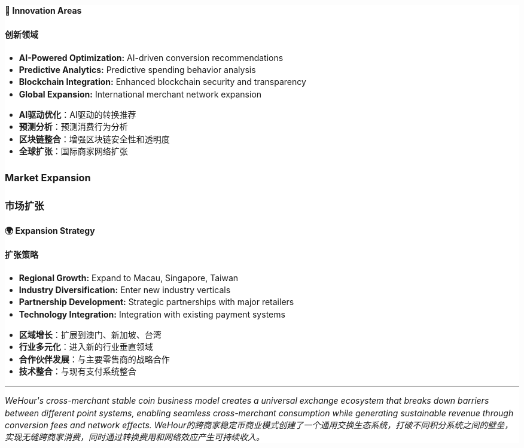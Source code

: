 <div class="feature-box">
<h4>🚀 Innovation Areas</h4>
<h4>创新领域</h4>
<ul>
<li><strong>AI-Powered Optimization:</strong> AI-driven conversion recommendations</li>
<li><strong>Predictive Analytics:</strong> Predictive spending behavior analysis</li>
<li><strong>Blockchain Integration:</strong> Enhanced blockchain security and transparency</li>
<li><strong>Global Expansion:</strong> International merchant network expansion</li>
</ul>
<ul>
<li><strong>AI驱动优化</strong>：AI驱动的转换推荐</li>
<li><strong>预测分析</strong>：预测消费行为分析</li>
<li><strong>区块链整合</strong>：增强区块链安全性和透明度</li>
<li><strong>全球扩张</strong>：国际商家网络扩张</li>
</ul>
</div>

### Market Expansion
### 市场扩张

<div class="feature-box">
<h4>🌍 Expansion Strategy</h4>
<h4>扩张策略</h4>
<ul>
<li><strong>Regional Growth:</strong> Expand to Macau, Singapore, Taiwan</li>
<li><strong>Industry Diversification:</strong> Enter new industry verticals</li>
<li><strong>Partnership Development:</strong> Strategic partnerships with major retailers</li>
<li><strong>Technology Integration:</strong> Integration with existing payment systems</li>
</ul>
<ul>
<li><strong>区域增长</strong>：扩展到澳门、新加坡、台湾</li>
<li><strong>行业多元化</strong>：进入新的行业垂直领域</li>
<li><strong>合作伙伴发展</strong>：与主要零售商的战略合作</li>
<li><strong>技术整合</strong>：与现有支付系统整合</li>
</ul>
</div>

---

*WeHour's cross-merchant stable coin business model creates a universal exchange ecosystem that breaks down barriers between different point systems, enabling seamless cross-merchant consumption while generating sustainable revenue through conversion fees and network effects.*
*WeHour的跨商家稳定币商业模式创建了一个通用交换生态系统，打破不同积分系统之间的壁垒，实现无缝跨商家消费，同时通过转换费用和网络效应产生可持续收入。*
